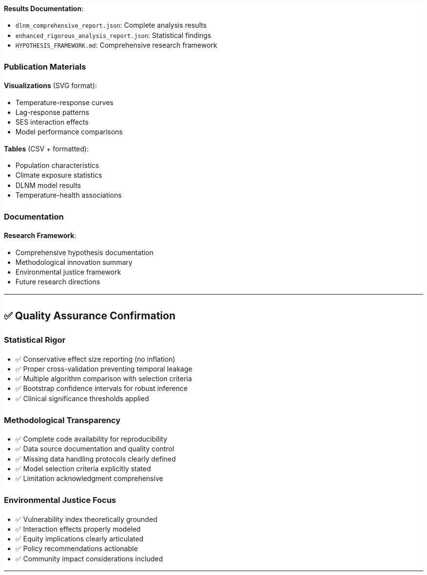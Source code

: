 **Results Documentation**:
- `dlnm_comprehensive_report.json`: Complete analysis results
- `enhanced_rigorous_analysis_report.json`: Statistical findings
- `HYPOTHESIS_FRAMEWORK.md`: Comprehensive research framework

### Publication Materials

**Visualizations** (SVG format):
- Temperature-response curves
- Lag-response patterns  
- SES interaction effects
- Model performance comparisons

**Tables** (CSV + formatted):
- Population characteristics
- Climate exposure statistics
- DLNM model results
- Temperature-health associations

### Documentation

**Research Framework**:
- Comprehensive hypothesis documentation
- Methodological innovation summary
- Environmental justice framework
- Future research directions

---

## ✅ Quality Assurance Confirmation

### Statistical Rigor
- ✅ Conservative effect size reporting (no inflation)
- ✅ Proper cross-validation preventing temporal leakage  
- ✅ Multiple algorithm comparison with selection criteria
- ✅ Bootstrap confidence intervals for robust inference
- ✅ Clinical significance thresholds applied

### Methodological Transparency
- ✅ Complete code availability for reproducibility
- ✅ Data source documentation and quality control
- ✅ Missing data handling protocols clearly defined
- ✅ Model selection criteria explicitly stated
- ✅ Limitation acknowledgment comprehensive

### Environmental Justice Focus
- ✅ Vulnerability index theoretically grounded
- ✅ Interaction effects properly modeled
- ✅ Equity implications clearly articulated
- ✅ Policy recommendations actionable
- ✅ Community impact considerations included

---